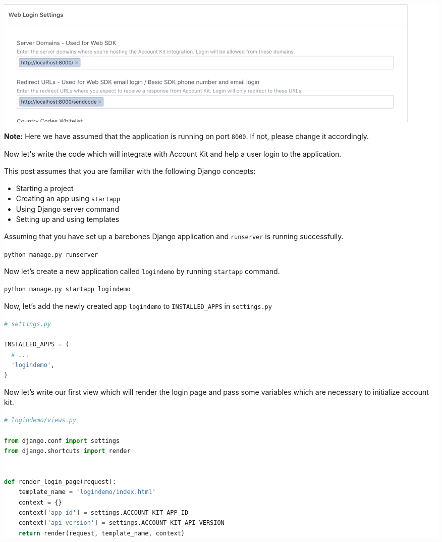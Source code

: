![](/assets/img/1__OIzO2LZrC1iDuNbjV9tWTw.png)

**Note:** Here we have assumed that the application is running on port `8000`. If not, please change it accordingly.

Now let's write the code which will integrate with Account Kit and help a user login to the application.

This post assumes that you are familiar with the following Django concepts:

*   Starting a project
*   Creating an app using `startapp`
*   Using Django server command
*   Setting up and using templates

Assuming that you have set up a barebones Django application and `runserver` is running successfully.

```shell
python manage.py runserver
```

Now let’s create a new application called `logindemo` by running `startapp` command.

```shell
python manage.py startapp logindemo
```

Now, let’s add the newly created app `logindemo` to `INSTALLED_APPS` in `settings.py`

```python
# settings.py

INSTALLED_APPS = (
  # ...
  'logindemo',
)
```

Now let’s write our first view which will render the login page and pass some variables which are necessary to initialize account kit.

```python
# logindemo/views.py

from django.conf import settings
from django.shortcuts import render


def render_login_page(request):
    template_name = 'logindemo/index.html'
    context = {}
    context['app_id'] = settings.ACCOUNT_KIT_APP_ID
    context['api_version'] = settings.ACCOUNT_KIT_API_VERSION
    return render(request, template_name, context)
```
